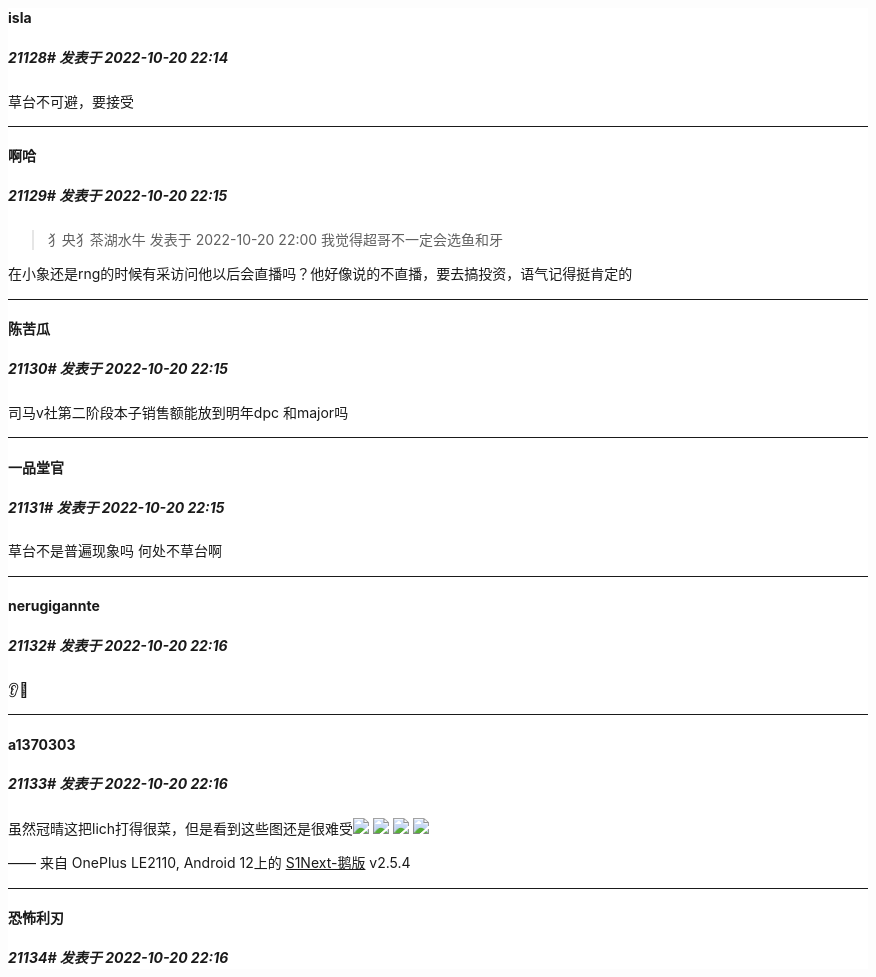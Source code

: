 ####  isla  
##### 21128#       发表于 2022-10-20 22:14

草台不可避，要接受

*****

####  啊哈  
##### 21129#       发表于 2022-10-20 22:15

<blockquote>犭央犭茶湖水牛 发表于 2022-10-20 22:00
我觉得超哥不一定会选鱼和牙</blockquote>
在小象还是rng的时候有采访问他以后会直播吗？他好像说的不直播，要去搞投资，语气记得挺肯定的

*****

####  陈苦瓜  
##### 21130#       发表于 2022-10-20 22:15

司马v社第二阶段本子销售额能放到明年dpc 和major吗

*****

####  一品堂官  
##### 21131#       发表于 2022-10-20 22:15

草台不是普遍现象吗 何处不草台啊

*****

####  nerugigannte  
##### 21132#       发表于 2022-10-20 22:16

👂🤚

*****

####  a1370303  
##### 21133#       发表于 2022-10-20 22:16

虽然冠晴这把lich打得很菜，但是看到这些图还是很难受<img src="https://static.saraba1st.com/image/smiley/face2017/138.png" referrerpolicy="no-referrer">
<img src="https://p.sda1.dev/7/24771aa7313579608850934a91718558/CMP_20221020221540123.jpg" referrerpolicy="no-referrer">
<img src="https://p.sda1.dev/7/4a5b0a8a61737ea346abb67e3429ef53/CMP_20221020221540249.jpg" referrerpolicy="no-referrer">
<img src="https://p.sda1.dev/7/ea254e623ffa2c40394020d00248d5e6/CMP_20221020221540570.jpg" referrerpolicy="no-referrer">

—— 来自 OnePlus LE2110, Android 12上的 [S1Next-鹅版](https://github.com/ykrank/S1-Next/releases) v2.5.4

*****

####  恐怖利刃  
##### 21134#       发表于 2022-10-20 22:16
